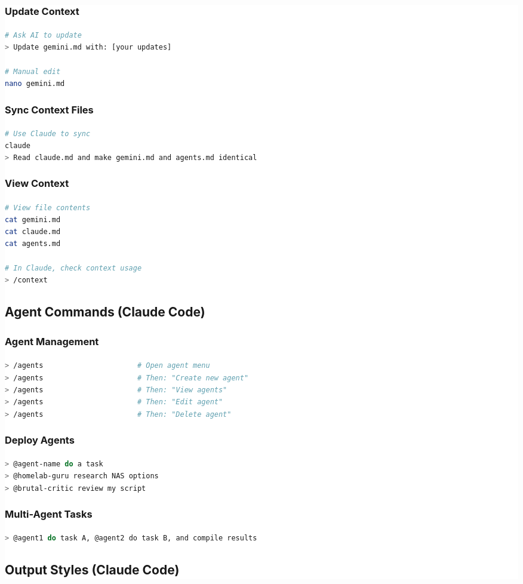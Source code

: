 ### Update Context
```bash
# Ask AI to update
> Update gemini.md with: [your updates]

# Manual edit
nano gemini.md
```

### Sync Context Files
```bash
# Use Claude to sync
claude
> Read claude.md and make gemini.md and agents.md identical
```

### View Context
```bash
# View file contents
cat gemini.md
cat claude.md
cat agents.md

# In Claude, check context usage
> /context
```

## Agent Commands (Claude Code)

### Agent Management
```bash
> /agents                      # Open agent menu
> /agents                      # Then: "Create new agent"
> /agents                      # Then: "View agents"
> /agents                      # Then: "Edit agent"
> /agents                      # Then: "Delete agent"
```

### Deploy Agents
```bash
> @agent-name do a task
> @homelab-guru research NAS options
> @brutal-critic review my script
```

### Multi-Agent Tasks
```bash
> @agent1 do task A, @agent2 do task B, and compile results
```

## Output Styles (Claude Code)
